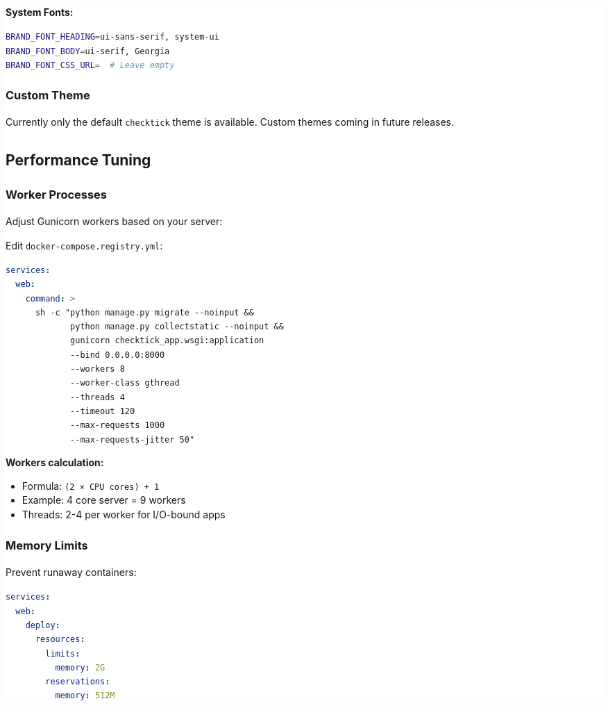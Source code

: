 **System Fonts:**

```bash
BRAND_FONT_HEADING=ui-sans-serif, system-ui
BRAND_FONT_BODY=ui-serif, Georgia
BRAND_FONT_CSS_URL=  # Leave empty
```

### Custom Theme

Currently only the default `checktick` theme is available. Custom themes coming in future releases.

## Performance Tuning

### Worker Processes

Adjust Gunicorn workers based on your server:

Edit `docker-compose.registry.yml`:

```yaml
services:
  web:
    command: >
      sh -c "python manage.py migrate --noinput &&
             python manage.py collectstatic --noinput &&
             gunicorn checktick_app.wsgi:application
             --bind 0.0.0.0:8000
             --workers 8
             --worker-class gthread
             --threads 4
             --timeout 120
             --max-requests 1000
             --max-requests-jitter 50"
```

**Workers calculation:**
- Formula: `(2 × CPU cores) + 1`
- Example: 4 core server = 9 workers
- Threads: 2-4 per worker for I/O-bound apps

### Memory Limits

Prevent runaway containers:

```yaml
services:
  web:
    deploy:
      resources:
        limits:
          memory: 2G
        reservations:
          memory: 512M
```
